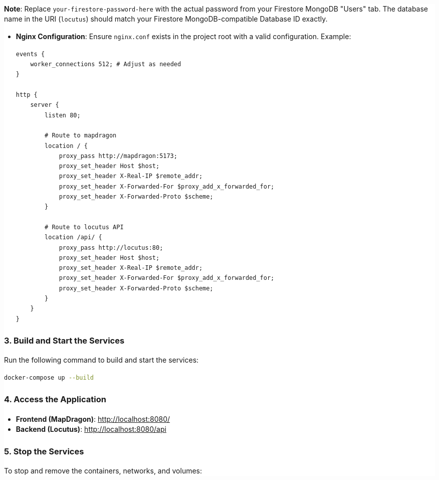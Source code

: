   ```env
  ```
  
  **Note**: Replace `your-firestore-password-here` with the actual password from your Firestore MongoDB "Users" tab. The database name in the URI (`locutus`) should match your Firestore MongoDB-compatible Database ID exactly.
- **Nginx Configuration**:
  Ensure `nginx.conf` exists in the project root with a valid configuration. Example:
  ```nginx
  events {
      worker_connections 512; # Adjust as needed
  }

  http {
      server {
          listen 80;

          # Route to mapdragon
          location / {
              proxy_pass http://mapdragon:5173;
              proxy_set_header Host $host;
              proxy_set_header X-Real-IP $remote_addr;
              proxy_set_header X-Forwarded-For $proxy_add_x_forwarded_for;
              proxy_set_header X-Forwarded-Proto $scheme;
          }

          # Route to locutus API
          location /api/ {
              proxy_pass http://locutus:80;
              proxy_set_header Host $host;
              proxy_set_header X-Real-IP $remote_addr;
              proxy_set_header X-Forwarded-For $proxy_add_x_forwarded_for;
              proxy_set_header X-Forwarded-Proto $scheme;
          }
      }
  }
  ```

### 3. Build and Start the Services

Run the following command to build and start the services:

```bash
docker-compose up --build
```

### 4. Access the Application

- **Frontend (MapDragon)**: [http://localhost:8080/](http://localhost:8080/)
- **Backend (Locutus)**: [http://localhost:8080/api](http://localhost:8080/api)

### 5. Stop the Services

To stop and remove the containers, networks, and volumes:
